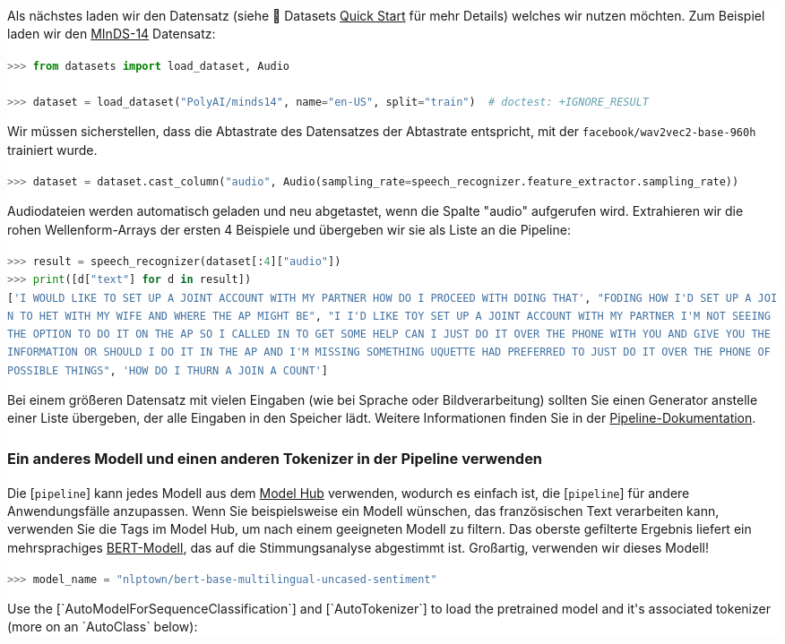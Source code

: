 Als nächstes laden wir den Datensatz (siehe 🤗 Datasets [Quick Start](https://huggingface.co/docs/datasets/quickstart) für mehr Details) welches wir nutzen möchten. Zum Beispiel laden wir den [MInDS-14](https://huggingface.co/datasets/PolyAI/minds14) Datensatz:

```py
>>> from datasets import load_dataset, Audio

>>> dataset = load_dataset("PolyAI/minds14", name="en-US", split="train")  # doctest: +IGNORE_RESULT
```

Wir müssen sicherstellen, dass die Abtastrate des Datensatzes der Abtastrate entspricht, mit der `facebook/wav2vec2-base-960h` trainiert wurde.

```py
>>> dataset = dataset.cast_column("audio", Audio(sampling_rate=speech_recognizer.feature_extractor.sampling_rate))
```

Audiodateien werden automatisch geladen und neu abgetastet, wenn die Spalte "audio" aufgerufen wird.
Extrahieren wir die rohen Wellenform-Arrays der ersten 4 Beispiele und übergeben wir sie als Liste an die Pipeline:

```py
>>> result = speech_recognizer(dataset[:4]["audio"])
>>> print([d["text"] for d in result])
['I WOULD LIKE TO SET UP A JOINT ACCOUNT WITH MY PARTNER HOW DO I PROCEED WITH DOING THAT', "FODING HOW I'D SET UP A JOIN TO HET WITH MY WIFE AND WHERE THE AP MIGHT BE", "I I'D LIKE TOY SET UP A JOINT ACCOUNT WITH MY PARTNER I'M NOT SEEING THE OPTION TO DO IT ON THE AP SO I CALLED IN TO GET SOME HELP CAN I JUST DO IT OVER THE PHONE WITH YOU AND GIVE YOU THE INFORMATION OR SHOULD I DO IT IN THE AP AND I'M MISSING SOMETHING UQUETTE HAD PREFERRED TO JUST DO IT OVER THE PHONE OF POSSIBLE THINGS", 'HOW DO I THURN A JOIN A COUNT']
```

Bei einem größeren Datensatz mit vielen Eingaben (wie bei Sprache oder Bildverarbeitung) sollten Sie einen Generator anstelle einer Liste übergeben, der alle Eingaben in den Speicher lädt. Weitere Informationen finden Sie in der [Pipeline-Dokumentation](./main_classes/pipelines).

### Ein anderes Modell und einen anderen Tokenizer in der Pipeline verwenden

Die [`pipeline`] kann jedes Modell aus dem [Model Hub](https://huggingface.co/models) verwenden, wodurch es einfach ist, die [`pipeline`] für andere Anwendungsfälle anzupassen. Wenn Sie beispielsweise ein Modell wünschen, das französischen Text verarbeiten kann, verwenden Sie die Tags im Model Hub, um nach einem geeigneten Modell zu filtern. Das oberste gefilterte Ergebnis liefert ein mehrsprachiges [BERT-Modell](https://huggingface.co/nlptown/bert-base-multilingual-uncased-sentiment), das auf die Stimmungsanalyse abgestimmt ist. Großartig, verwenden wir dieses Modell!

```py
>>> model_name = "nlptown/bert-base-multilingual-uncased-sentiment"
```

<frameworkcontent>
<pt>
Use the [`AutoModelForSequenceClassification`] and [`AutoTokenizer`] to load the pretrained model and it's associated tokenizer (more on an `AutoClass` below):
